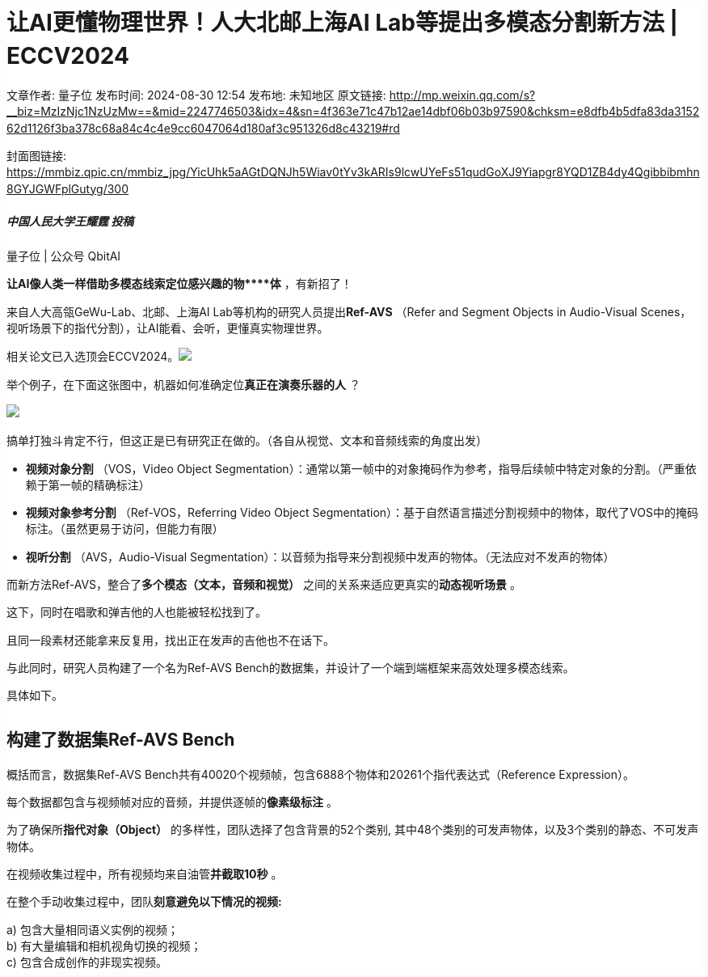 # 让AI更懂物理世界！人大北邮上海AI Lab等提出多模态分割新方法 | ECCV2024

文章作者: 量子位
发布时间: 2024-08-30 12:54
发布地: 未知地区
原文链接: http://mp.weixin.qq.com/s?__biz=MzIzNjc1NzUzMw==&mid=2247746503&idx=4&sn=4f363e71c47b12ae14dbf06b03b97590&chksm=e8dfb4b5dfa83da315262d1126f3ba378c68a84c4c4e9cc6047064d180af3c951326d8c43219#rd

封面图链接: https://mmbiz.qpic.cn/mmbiz_jpg/YicUhk5aAGtDQNJh5Wiav0tYv3kARIs9lcwUYeFs51qudGoXJ9Yiapgr8YQD1ZB4dy4Qgibbibmhn8GYJGWFplGutyg/300

##### 中国人民大学王耀霆 投稿  
量子位 | 公众号 QbitAI

**让AI像人类一样借助多模态线索定位感兴趣的物****体** ，有新招了！

来自人大高瓴GeWu-Lab、北邮、上海AI Lab等机构的研究人员提出**Ref-AVS** （Refer and Segment Objects in
Audio-Visual Scenes，视听场景下的指代分割），让AI能看、会听，更懂真实物理世界。

相关论文已入选顶会ECCV2024。![](https://mmbiz.qpic.cn/mmbiz_png/YicUhk5aAGtDQNJh5Wiav0tYv3kARIs9lcsib3zg5uqFictPEhicDlWLiaqF8R3XUwLwzclbts5aWQiaUFThhicY3sm2YQ/640?wx_fmt=png&from=appmsg)

举个例子，在下面这张图中，机器如何准确定位**真正在演奏乐器的人** ？

![](https://mmbiz.qpic.cn/mmbiz_png/YicUhk5aAGtDQNJh5Wiav0tYv3kARIs9lcGdMxyEZuR8DoXkbNSsgSphlSSagrP0XDPbSwE8ViaPHvbjUqMzfGBRg/640?wx_fmt=png&from=appmsg)

搞单打独斗肯定不行，但这正是已有研究正在做的。（各自从视觉、文本和音频线索的角度出发）

  * **视频对象分割** （VOS，Video Object Segmentation）：通常以第一帧中的对象掩码作为参考，指导后续帧中特定对象的分割。（严重依赖于第一帧的精确标注）

  * **视频对象参考分割** （Ref-VOS，Referring Video Object Segmentation）：基于自然语言描述分割视频中的物体，取代了VOS中的掩码标注。（虽然更易于访问，但能力有限）

  * **视听分割** （AVS，Audio-Visual Segmentation）：以音频为指导来分割视频中发声的物体。（无法应对不发声的物体）

而新方法Ref-AVS，整合了**多个模态（文本，音频和视觉）** 之间的关系来适应更真实的**动态视听场景** 。

这下，同时在唱歌和弹吉他的人也能被轻松找到了。  

且同一段素材还能拿来反复用，找出正在发声的吉他也不在话下。

与此同时，研究人员构建了一个名为Ref-AVS Bench的数据集，并设计了一个端到端框架来高效处理多模态线索。

具体如下。

## 构建了数据集Ref-AVS Bench

概括而言，数据集Ref-AVS Bench共有40020个视频帧，包含6888个物体和20261个指代表达式（Reference Expression）。

每个数据都包含与视频帧对应的音频，并提供逐帧的**像素级标注** 。

为了确保所**指代对象（Object）** 的多样性，团队选择了包含背景的52个类别, 其中48个类别的可发声物体，以及3个类别的静态、不可发声物体。

在视频收集过程中，所有视频均来自油管**并截取10秒** 。

在整个手动收集过程中，团队**刻意避免以下情况的视频:**

a) 包含大量相同语义实例的视频；  
b) 有大量编辑和相机视角切换的视频；  
c) 包含合成创作的非现实视频。
